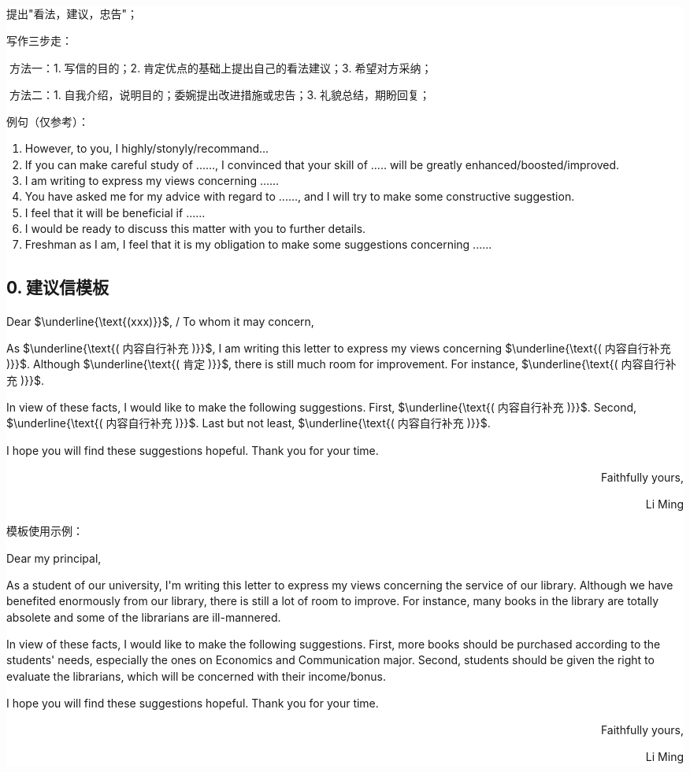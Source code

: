 提出"看法，建议，忠告"；

写作三步走：

​		方法一：1. 写信的目的；2. 肯定优点的基础上提出自己的看法建议；3. 希望对方采纳；

​		方法二：1. 自我介绍，说明目的；委婉提出改进措施或忠告；3. 礼貌总结，期盼回复；

例句（仅参考）：

1. However, to you, I highly/stonyly/recommand...
2. If you can make careful study of ......, I convinced that your skill of ..... will be greatly enhanced/boosted/improved.
3. I am writing to express my views concerning ......
4. You have asked me for my advice with regard to ......, and I will try to make some constructive suggestion.
5. I feel that it will be beneficial if ......
6. I would be ready to discuss this matter with you to further details.
7. Freshman as I am, I feel that it is my obligation to make some suggestions concerning ......



##	0.	建议信模板

Dear $\underline{\text{(xxx)}}$, / To whom it may concern,

As $\underline{\text{( 内容自行补充 )}}$, I am writing this letter to express my views concerning $\underline{\text{( 内容自行补充 )}}$. Although $\underline{\text{( 肯定 )}}$, there is still much room for improvement. For instance, $\underline{\text{( 内容自行补充 )}}$. 

In view of these facts, I would like to make the following suggestions. First, $\underline{\text{( 内容自行补充 )}}$. Second, $\underline{\text{( 内容自行补充 )}}$. Last but not least, $\underline{\text{( 内容自行补充 )}}$.

I hope you will find these suggestions hopeful. Thank you for your time.

<p align="right">Faithfully yours,</p>
<p align="right">Li Ming</p>

模板使用示例：

Dear my principal,

As a student of our university, I'm writing this letter to express my views concerning the service of our library. Although we have benefited enormously from our library, there is still a lot of room to improve. For instance, many books in the library are totally absolete and some of the librarians are ill-mannered. 

In view of these facts, I would like to make the following suggestions. First, more books should be purchased according to the students' needs, especially the ones on Economics and Communication major. Second, students should be given the right to evaluate the librarians, which will be concerned with their income/bonus.

I hope you will find these suggestions hopeful. Thank you for your time.

<p align="right">Faithfully yours,</p>
<p align="right">Li Ming</p>

